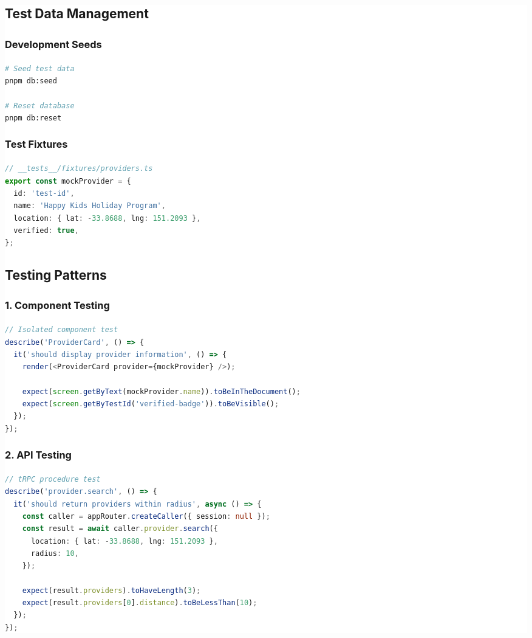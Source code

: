 ## Test Data Management

### Development Seeds
```bash
# Seed test data
pnpm db:seed

# Reset database
pnpm db:reset
```

### Test Fixtures
```typescript
// __tests__/fixtures/providers.ts
export const mockProvider = {
  id: 'test-id',
  name: 'Happy Kids Holiday Program',
  location: { lat: -33.8688, lng: 151.2093 },
  verified: true,
};
```

## Testing Patterns

### 1. Component Testing

```typescript
// Isolated component test
describe('ProviderCard', () => {
  it('should display provider information', () => {
    render(<ProviderCard provider={mockProvider} />);
    
    expect(screen.getByText(mockProvider.name)).toBeInTheDocument();
    expect(screen.getByTestId('verified-badge')).toBeVisible();
  });
});
```

### 2. API Testing

```typescript
// tRPC procedure test
describe('provider.search', () => {
  it('should return providers within radius', async () => {
    const caller = appRouter.createCaller({ session: null });
    const result = await caller.provider.search({
      location: { lat: -33.8688, lng: 151.2093 },
      radius: 10,
    });
    
    expect(result.providers).toHaveLength(3);
    expect(result.providers[0].distance).toBeLessThan(10);
  });
});
```
